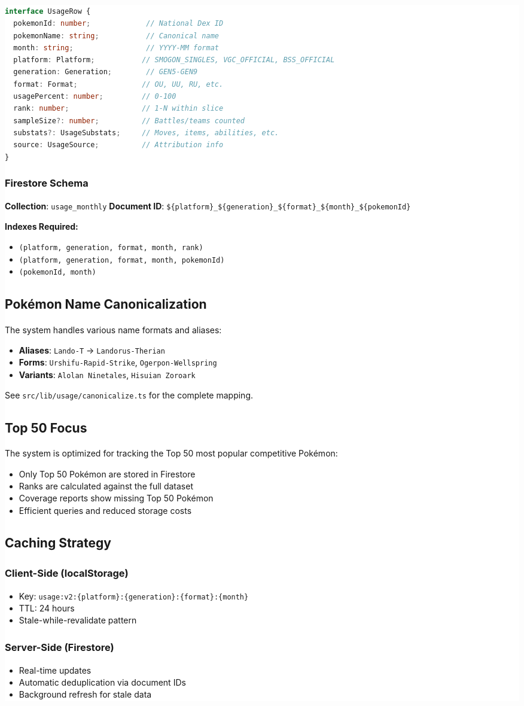 ```typescript
interface UsageRow {
  pokemonId: number;             // National Dex ID
  pokemonName: string;           // Canonical name
  month: string;                 // YYYY-MM format
  platform: Platform;           // SMOGON_SINGLES, VGC_OFFICIAL, BSS_OFFICIAL
  generation: Generation;        // GEN5-GEN9
  format: Format;               // OU, UU, RU, etc.
  usagePercent: number;         // 0-100
  rank: number;                 // 1-N within slice
  sampleSize?: number;          // Battles/teams counted
  substats?: UsageSubstats;     // Moves, items, abilities, etc.
  source: UsageSource;          // Attribution info
}
```

### Firestore Schema

**Collection**: `usage_monthly`
**Document ID**: `${platform}_${generation}_${format}_${month}_${pokemonId}`

**Indexes Required:**
- `(platform, generation, format, month, rank)`
- `(platform, generation, format, month, pokemonId)`
- `(pokemonId, month)`

## Pokémon Name Canonicalization

The system handles various name formats and aliases:

- **Aliases**: `Lando-T` → `Landorus-Therian`
- **Forms**: `Urshifu-Rapid-Strike`, `Ogerpon-Wellspring`
- **Variants**: `Alolan Ninetales`, `Hisuian Zoroark`

See `src/lib/usage/canonicalize.ts` for the complete mapping.

## Top 50 Focus

The system is optimized for tracking the Top 50 most popular competitive Pokémon:

- Only Top 50 Pokémon are stored in Firestore
- Ranks are calculated against the full dataset
- Coverage reports show missing Top 50 Pokémon
- Efficient queries and reduced storage costs

## Caching Strategy

### Client-Side (localStorage)
- Key: `usage:v2:{platform}:{generation}:{format}:{month}`
- TTL: 24 hours
- Stale-while-revalidate pattern

### Server-Side (Firestore)
- Real-time updates
- Automatic deduplication via document IDs
- Background refresh for stale data
